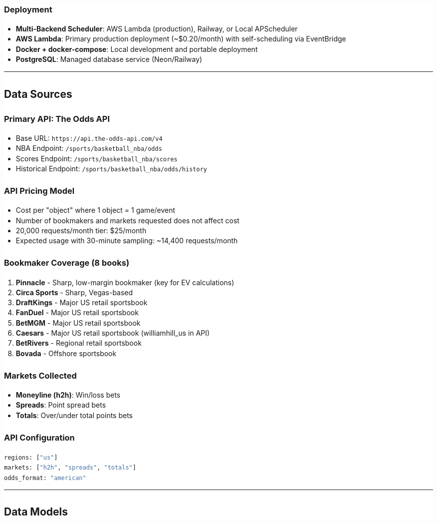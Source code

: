 ### Deployment

- **Multi-Backend Scheduler**: AWS Lambda (production), Railway, or Local APScheduler
- **AWS Lambda**: Primary production deployment (~$0.20/month) with self-scheduling via EventBridge
- **Docker + docker-compose**: Local development and portable deployment
- **PostgreSQL**: Managed database service (Neon/Railway)

---

## Data Sources

### Primary API: The Odds API

- Base URL: `https://api.the-odds-api.com/v4`
- NBA Endpoint: `/sports/basketball_nba/odds`
- Scores Endpoint: `/sports/basketball_nba/scores`
- Historical Endpoint: `/sports/basketball_nba/odds/history`

### API Pricing Model

- Cost per "object" where 1 object = 1 game/event
- Number of bookmakers and markets requested does not affect cost
- 20,000 requests/month tier: $25/month
- Expected usage with 30-minute sampling: ~14,400 requests/month

### Bookmaker Coverage (8 books)

1. **Pinnacle** - Sharp, low-margin bookmaker (key for EV calculations)
2. **Circa Sports** - Sharp, Vegas-based
3. **DraftKings** - Major US retail sportsbook
4. **FanDuel** - Major US retail sportsbook
5. **BetMGM** - Major US retail sportsbook
6. **Caesars** - Major US retail sportsbook (williamhill_us in API)
7. **BetRivers** - Regional retail sportsbook
8. **Bovada** - Offshore sportsbook

### Markets Collected

- **Moneyline (h2h)**: Win/loss bets
- **Spreads**: Point spread bets
- **Totals**: Over/under total points bets

### API Configuration

```python
regions: ["us"]
markets: ["h2h", "spreads", "totals"]
odds_format: "american"
```

---

## Data Models

